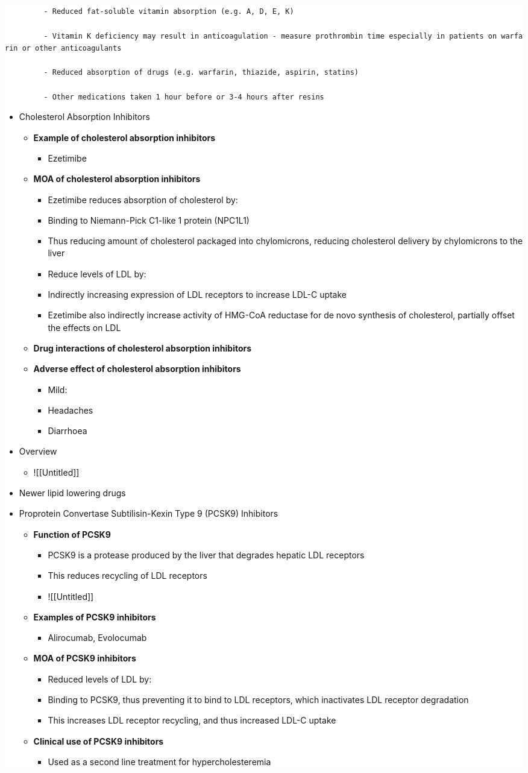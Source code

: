 			 - Reduced fat-soluble vitamin absorption (e.g. A, D, E, K)

			 - Vitamin K deficiency may result in anticoagulation - measure prothrombin time especially in patients on warfarin or other anticoagulants

			 - Reduced absorption of drugs (e.g. warfarin, thiazide, aspirin, statins)

			 - Other medications taken 1 hour before or 3-4 hours after resins

- Cholesterol Absorption Inhibitors
	 - **Example of cholesterol absorption inhibitors**
		 - Ezetimibe

	 - **MOA of cholesterol absorption inhibitors**
		 - Ezetimibe reduces absorption of cholesterol by:

		 - Binding to Niemann-Pick C1-like 1 protein (NPC1L1)

		 - Thus reducing amount of cholesterol packaged into chylomicrons, reducing cholesterol delivery by chylomicrons to the liver

		 - Reduce levels of LDL by:

		 - Indirectly increasing expression of LDL receptors to increase LDL-C uptake

		 - Ezetimibe also indirectly increase activity of HMG-CoA reductase for de novo synthesis of cholesterol, partially offset the effects on LDL

	 - **Drug interactions of cholesterol absorption inhibitors**

	 - **Adverse effect of cholesterol absorption inhibitors**
		 - Mild:

		 - Headaches

		 - Diarrhoea

- Overview
	 - ![[Untitled]]

- Newer lipid lowering drugs

- Proprotein Convertase Subtilisin-Kexin Type 9 (PCSK9) Inhibitors
	 - **Function of PCSK9**
		 - PCSK9 is a protease produced by the liver that degrades hepatic LDL receptors

		 - This reduces recycling of LDL receptors

		 - ![[Untitled]]

	 - **Examples of PCSK9 inhibitors**
		 - Alirocumab, Evolocumab

	 - **MOA of PCSK9 inhibitors**
		 - Reduced levels of LDL by:

		 - Binding to PCSK9, thus preventing it to bind to LDL receptors, which inactivates LDL receptor degradation

		 - This increases LDL receptor recycling, and thus increased LDL-C uptake

	 - **Clinical use of PCSK9 inhibitors**
		 - Used as a second line treatment for hypercholesteremia 
